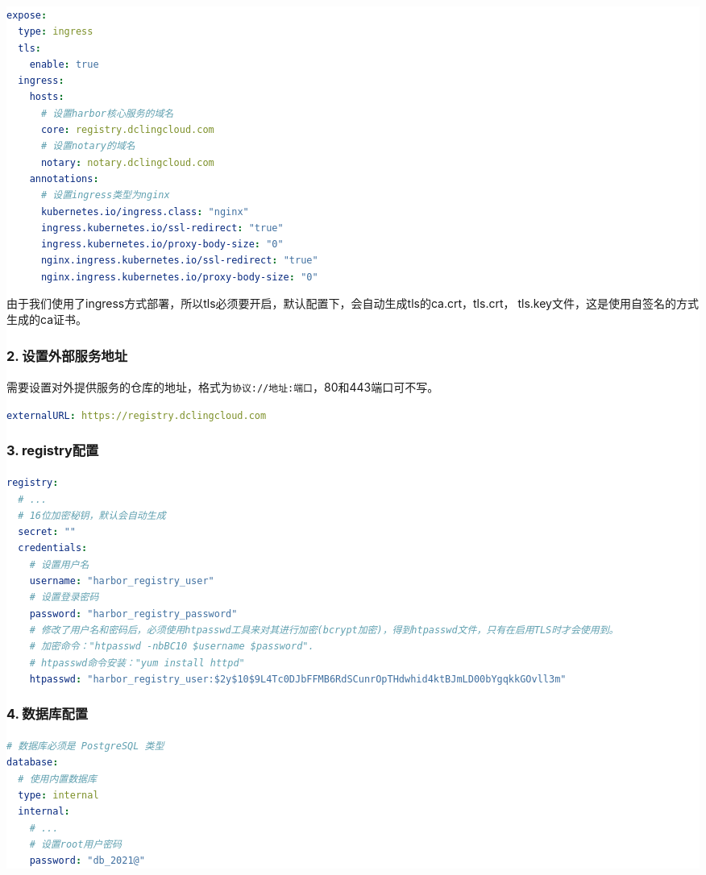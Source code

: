 ```yaml
expose:
  type: ingress
  tls:
    enable: true
  ingress:
    hosts:
      # 设置harbor核心服务的域名
      core: registry.dclingcloud.com
      # 设置notary的域名
      notary: notary.dclingcloud.com
    annotations:
      # 设置ingress类型为nginx
      kubernetes.io/ingress.class: "nginx"
      ingress.kubernetes.io/ssl-redirect: "true"
      ingress.kubernetes.io/proxy-body-size: "0"
      nginx.ingress.kubernetes.io/ssl-redirect: "true"
      nginx.ingress.kubernetes.io/proxy-body-size: "0"
```

由于我们使用了ingress方式部署，所以tls必须要开启，默认配置下，会自动生成tls的ca.crt，tls.crt， tls.key文件，这是使用自签名的方式生成的ca证书。

### 2. 设置外部服务地址

需要设置对外提供服务的仓库的地址，格式为`协议://地址:端口`，80和443端口可不写。

```yaml
externalURL: https://registry.dclingcloud.com
```

### 3. registry配置

```yaml
registry:
  # ...
  # 16位加密秘钥，默认会自动生成
  secret: ""
  credentials:
    # 设置用户名
    username: "harbor_registry_user"
    # 设置登录密码
    password: "harbor_registry_password"
    # 修改了用户名和密码后，必须使用htpasswd工具来对其进行加密(bcrypt加密)，得到htpasswd文件，只有在启用TLS时才会使用到。
    # 加密命令："htpasswd -nbBC10 $username $password".
    # htpasswd命令安装："yum install httpd"
    htpasswd: "harbor_registry_user:$2y$10$9L4Tc0DJbFFMB6RdSCunrOpTHdwhid4ktBJmLD00bYgqkkGOvll3m"
```

### 4. 数据库配置
```yaml
# 数据库必须是 PostgreSQL 类型
database:
  # 使用内置数据库
  type: internal
  internal:
    # ...
    # 设置root用户密码
    password: "db_2021@"
```
